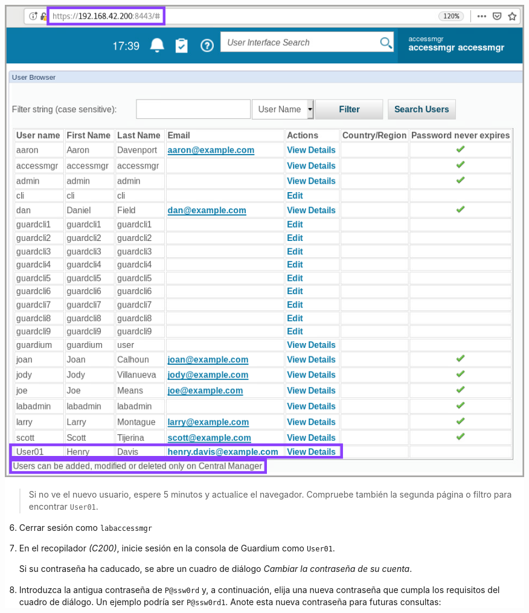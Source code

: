 ![](../images/201/201-user-browser-c200.png)

> Si no ve el nuevo usuario, espere 5 minutos y actualice el navegador. Compruebe también la segunda página o filtro para encontrar `User01`.

6.  Cerrar sesión como `labaccessmgr`

7.  En el recopilador *(C200)*, inicie sesión en la consola de Guardium como `User01`.

    Si su contraseña ha caducado, se abre un cuadro de diálogo *Cambiar la contraseña de su cuenta*.

8.  Introduzca la antigua contraseña de `P@ssw0rd` y, a continuación, elija una nueva contraseña que cumpla los requisitos del cuadro de diálogo. Un ejemplo podría ser `P@ssw0rd1`. Anote esta nueva contraseña para futuras consultas:
